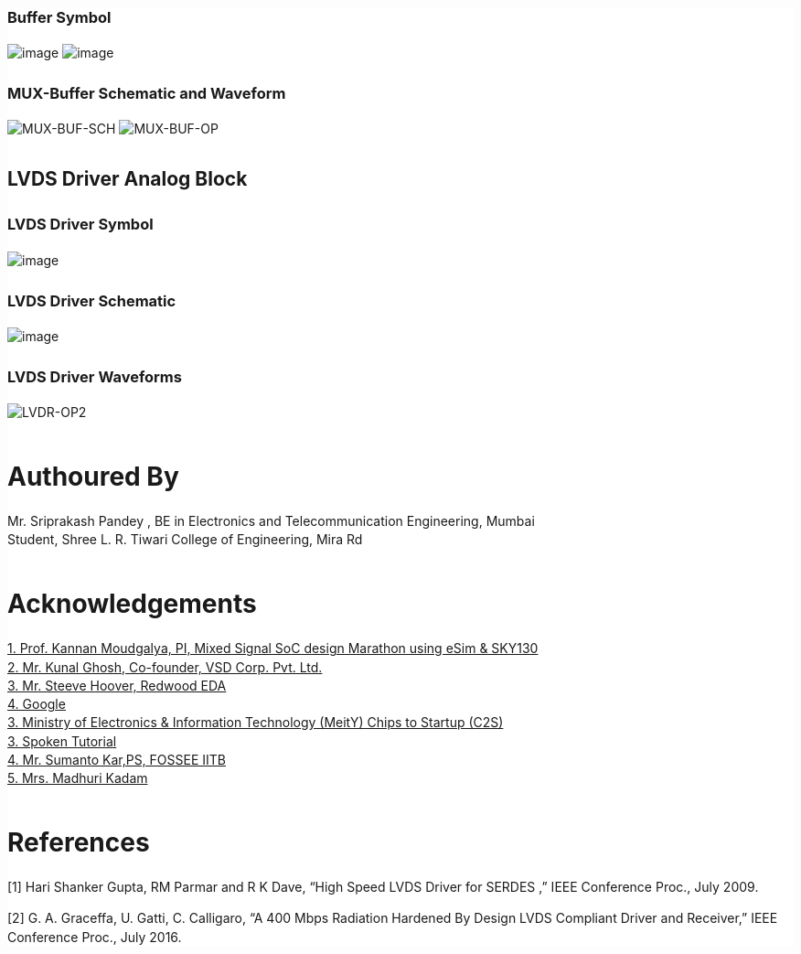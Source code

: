 
### Buffer Symbol
<img width="124" alt="image" src="https://user-images.githubusercontent.com/92221278/194721466-c75e3286-0656-490b-9b00-6818b8e4880f.png">
<img width="676" alt="image" src="https://user-images.githubusercontent.com/92221278/194721840-3d507aa4-6fac-4852-ba87-66c7341c548d.png">

### MUX-Buffer Schematic and Waveform
<img width="952" alt="MUX-BUF-SCH" src="https://user-images.githubusercontent.com/92221278/194721490-2725ccd5-19c4-43e1-8bc9-ca6bcd04f37d.png">
<img width="952" alt="MUX-BUF-OP" src="https://user-images.githubusercontent.com/92221278/194721503-02703c48-8731-4850-82a7-c232b20b1a36.png">

## LVDS Driver Analog Block
### LVDS Driver Symbol
<img width="335" alt="image" src="https://user-images.githubusercontent.com/92221278/194721539-306b1b0f-617c-453d-a456-45b4e35e4d2c.png">

### LVDS Driver Schematic
<img width="543" alt="image" src="https://user-images.githubusercontent.com/92221278/194721560-1e5ff7ff-a2e2-4d5b-9e3b-14c7beabc782.png">

### LVDS Driver Waveforms
<img width="959" alt="LVDR-OP2" src="https://user-images.githubusercontent.com/92221278/194721599-bfe293f8-a981-481f-a1dc-b8c18830aade.png">
 
 
 
# Authoured By <br/>
Mr. Sriprakash Pandey , BE in Electronics and Telecommunication Engineering, Mumbai <br/>
Student, Shree L. R. Tiwari College of Engineering, Mira Rd

# Acknowledgements <br/>
[1. Prof. Kannan Moudgalya, PI, Mixed Signal SoC design Marathon using eSim & SKY130](http://iitb.ac.in/)<br/>
[2. Mr. Kunal Ghosh, Co-founder, VSD Corp. Pvt. Ltd.](https://www.vlsisystemdesign.com/)<br/>
[3. Mr. Steeve Hoover, Redwood EDA](https://makerchip.com/)<br/>
[4. Google](https://www.google.co.in/)<br/>
[3. Ministry of Electronics & Information Technology (MeitY) Chips to Startup (C2S)](https://www.c2s.gov.in/)<br/>
[3. Spoken Tutorial](https://spoken-tutorial.org/)<br/>
[4. Mr. Sumanto Kar,PS, FOSSEE IITB](https://fossee.in/)<br/>
[5. Mrs. Madhuri Kadam](https://github.com/MadhuriKadam9/Design-of-Serializer-with-LVDS-Driver/)<br/>

# References <br/>
[1]  Hari Shanker Gupta, RM Parmar and R K Dave, “High Speed LVDS     Driver for SERDES ,” IEEE Conference Proc., July 2009.

[2]   G. A. Graceffa, U. Gatti, C. Calligaro, “A 400 Mbps Radiation Hardened By Design LVDS Compliant Driver and Receiver,” IEEE Conference Proc., July 2016. 
